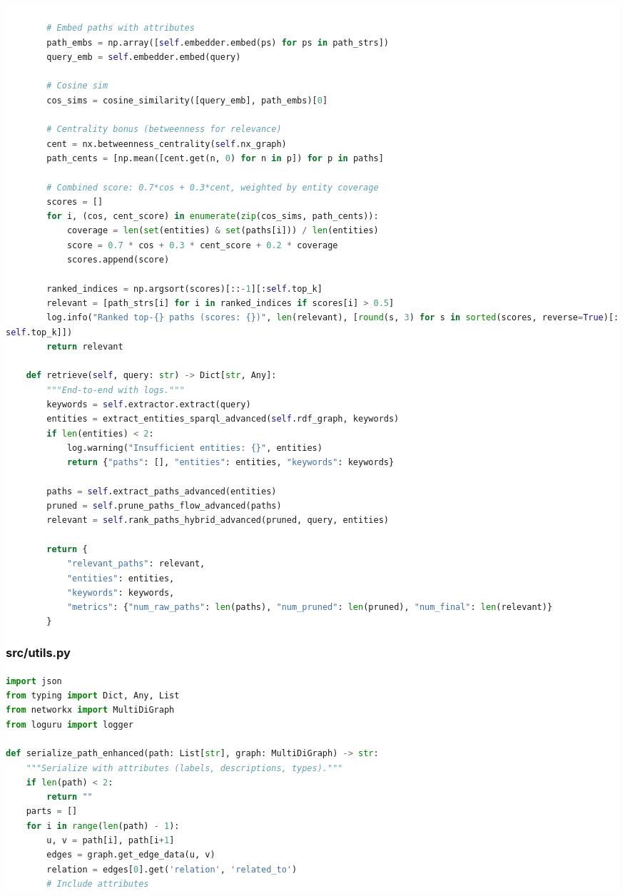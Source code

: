 ```python
        
        # Embed paths with attributes
        path_embs = np.array([self.embedder.embed(ps) for ps in path_strs])
        query_emb = self.embedder.embed(query)
        
        # Cosine sim
        cos_sims = cosine_similarity([query_emb], path_embs)[0]
        
        # Centrality bonus (betweenness for relevance)
        cent = nx.betweenness_centrality(self.nx_graph)
        path_cents = [np.mean([cent.get(n, 0) for n in p]) for p in paths]
        
        # Combined score: 0.7*cos + 0.3*cent, weighted by entity coverage
        scores = []
        for i, (cos, cent_score) in enumerate(zip(cos_sims, path_cents)):
            coverage = len(set(entities) & set(paths[i])) / len(entities)
            score = 0.7 * cos + 0.3 * cent_score + 0.2 * coverage
            scores.append(score)
        
        ranked_indices = np.argsort(scores)[::-1][:self.top_k]
        relevant = [path_strs[i] for i in ranked_indices if scores[i] > 0.5]
        log.info("Ranked top-{} paths (scores: {})", len(relevant), [round(s, 3) for s in sorted(scores, reverse=True)[:self.top_k]])
        return relevant
    
    def retrieve(self, query: str) -> Dict[str, Any]:
        """End-to-end with logs."""
        keywords = self.extractor.extract(query)
        entities = extract_entities_sparql_advanced(self.rdf_graph, keywords)
        if len(entities) < 2:
            log.warning("Insufficient entities: {}", entities)
            return {"paths": [], "entities": entities, "keywords": keywords}
        
        paths = self.extract_paths_advanced(entities)
        pruned = self.prune_paths_flow_advanced(paths)
        relevant = self.rank_paths_hybrid_advanced(pruned, query, entities)
        
        return {
            "relevant_paths": relevant,
            "entities": entities,
            "keywords": keywords,
            "metrics": {"num_raw_paths": len(paths), "num_pruned": len(pruned), "num_final": len(relevant)}
        }
```

### src/utils.py
```python
import json
from typing import Dict, Any, List
from networkx import MultiDiGraph
from loguru import logger

def serialize_path_enhanced(path: List[str], graph: MultiDiGraph) -> str:
    """Serialize with attributes (labels, descriptions, types)."""
    if len(path) < 2:
        return ""
    parts = []
    for i in range(len(path) - 1):
        u, v = path[i], path[i+1]
        edges = graph.get_edge_data(u, v)
        relation = edges[0].get('relation', 'related_to')
        # Include attributes
```